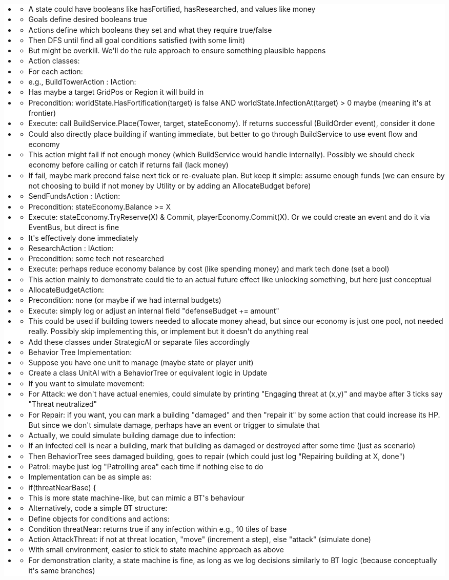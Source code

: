 - - A state could have booleans like hasFortified, hasResearched, and values like money
- - Goals define desired booleans true
- - Actions define which booleans they set and what they require true/false
- - Then DFS until find all goal conditions satisfied (with some limit)
- - But might be overkill. We'll do the rule approach to ensure something plausible happens
- - Action classes:
- - For each action:
- - e.g., BuildTowerAction : IAction:
- - Has maybe a target GridPos or Region it will build in
- - Precondition: worldState.HasFortification(target) is false AND worldState.InfectionAt(target) > 0 maybe (meaning it's at frontier)
- - Execute: call BuildService.Place(Tower, target, stateEconomy). If returns successful (BuildOrder event), consider it done
- - Could also directly place building if wanting immediate, but better to go through BuildService to use event flow and economy
- - This action might fail if not enough money (which BuildService would handle internally). Possibly we should check economy before calling or catch if returns fail (lack money)
- - If fail, maybe mark precond false next tick or re-evaluate plan. But keep it simple: assume enough funds (we can ensure by not choosing to build if not money by Utility or by adding an AllocateBudget before)
- - SendFundsAction : IAction:
- - Precondition: stateEconomy.Balance >= X
- - Execute: stateEconomy.TryReserve(X) & Commit, playerEconomy.Commit(X). Or we could create an event and do it via EventBus, but direct is fine
- - It's effectively done immediately
- - ResearchAction : IAction:
- - Precondition: some tech not researched
- - Execute: perhaps reduce economy balance by cost (like spending money) and mark tech done (set a bool)
- - This action mainly to demonstrate could tie to an actual future effect like unlocking something, but here just conceptual
- - AllocateBudgetAction:
- - Precondition: none (or maybe if we had internal budgets)
- - Execute: simply log or adjust an internal field "defenseBudget += amount"
- - This could be used if building towers needed to allocate money ahead, but since our economy is just one pool, not needed really. Possibly skip implementing this, or implement but it doesn't do anything real
- - Add these classes under StrategicAI or separate files accordingly
- - Behavior Tree Implementation:
- - Suppose you have one unit to manage (maybe state or player unit)
- - Create a class UnitAI with a BehaviorTree or equivalent logic in Update
- - If you want to simulate movement:
- - For Attack: we don't have actual enemies, could simulate by printing "Engaging threat at (x,y)" and maybe after 3 ticks say "Threat neutralized"
- - For Repair: if you want, you can mark a building "damaged" and then "repair it" by some action that could increase its HP. But since we don't simulate damage, perhaps have an event or trigger to simulate that
- - Actually, we could simulate building damage due to infection:
- - If an infected cell is near a building, mark that building as damaged or destroyed after some time (just as scenario)
- - Then BehaviorTree sees damaged building, goes to repair (which could just log "Repairing building at X, done")
- - Patrol: maybe just log "Patrolling area" each time if nothing else to do
- - Implementation can be as simple as:
- - if(threatNearBase) {
- - This is more state machine-like, but can mimic a BT's behaviour
- - Alternatively, code a simple BT structure:
- - Define objects for conditions and actions:
- - Condition threatNear: returns true if any infection within e.g., 10 tiles of base
- - Action AttackThreat: if not at threat location, "move" (increment a step), else "attack" (simulate done)
- - With small environment, easier to stick to state machine approach as above
- - For demonstration clarity, a state machine is fine, as long as we log decisions similarly to BT logic (because conceptually it's same branches)